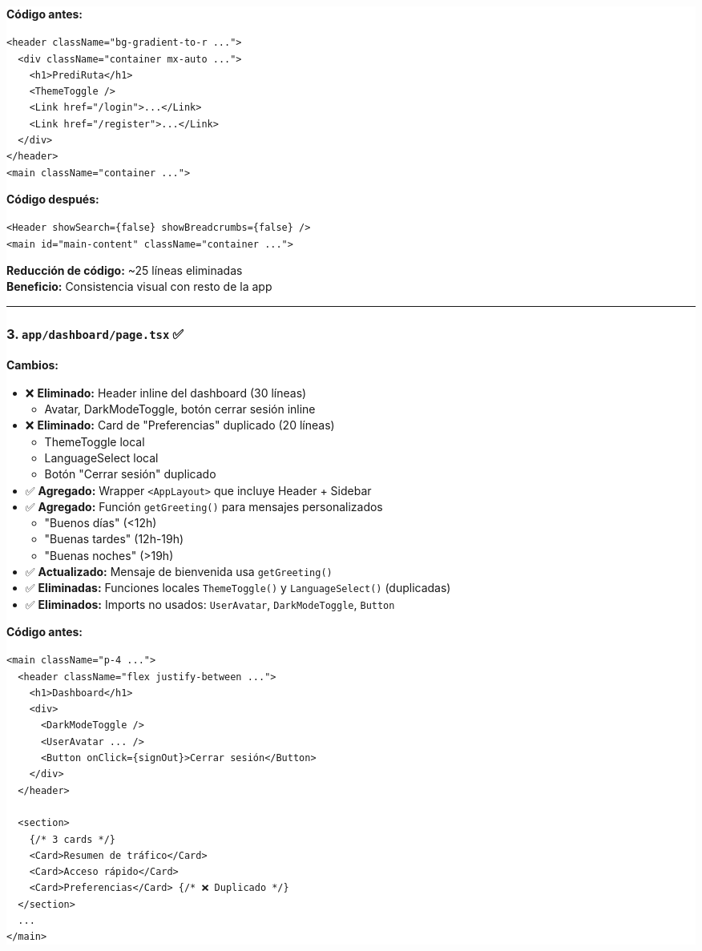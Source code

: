 **Código antes:**
```tsx
<header className="bg-gradient-to-r ...">
  <div className="container mx-auto ...">
    <h1>PrediRuta</h1>
    <ThemeToggle />
    <Link href="/login">...</Link>
    <Link href="/register">...</Link>
  </div>
</header>
<main className="container ...">
```

**Código después:**
```tsx
<Header showSearch={false} showBreadcrumbs={false} />
<main id="main-content" className="container ...">
```

**Reducción de código:** ~25 líneas eliminadas  
**Beneficio:** Consistencia visual con resto de la app

---

### 3. **`app/dashboard/page.tsx`** ✅
**Cambios:**
- ❌ **Eliminado:** Header inline del dashboard (30 líneas)
  - Avatar, DarkModeToggle, botón cerrar sesión inline
- ❌ **Eliminado:** Card de "Preferencias" duplicado (20 líneas)
  - ThemeToggle local
  - LanguageSelect local  
  - Botón "Cerrar sesión" duplicado
- ✅ **Agregado:** Wrapper `<AppLayout>` que incluye Header + Sidebar
- ✅ **Agregado:** Función `getGreeting()` para mensajes personalizados
  - "Buenos días" (<12h)
  - "Buenas tardes" (12h-19h)
  - "Buenas noches" (>19h)
- ✅ **Actualizado:** Mensaje de bienvenida usa `getGreeting()`
- ✅ **Eliminadas:** Funciones locales `ThemeToggle()` y `LanguageSelect()` (duplicadas)
- ✅ **Eliminados:** Imports no usados: `UserAvatar`, `DarkModeToggle`, `Button`

**Código antes:**
```tsx
<main className="p-4 ...">
  <header className="flex justify-between ...">
    <h1>Dashboard</h1>
    <div>
      <DarkModeToggle />
      <UserAvatar ... />
      <Button onClick={signOut}>Cerrar sesión</Button>
    </div>
  </header>
  
  <section>
    {/* 3 cards */}
    <Card>Resumen de tráfico</Card>
    <Card>Acceso rápido</Card>
    <Card>Preferencias</Card> {/* ❌ Duplicado */}
  </section>
  ...
</main>
```
